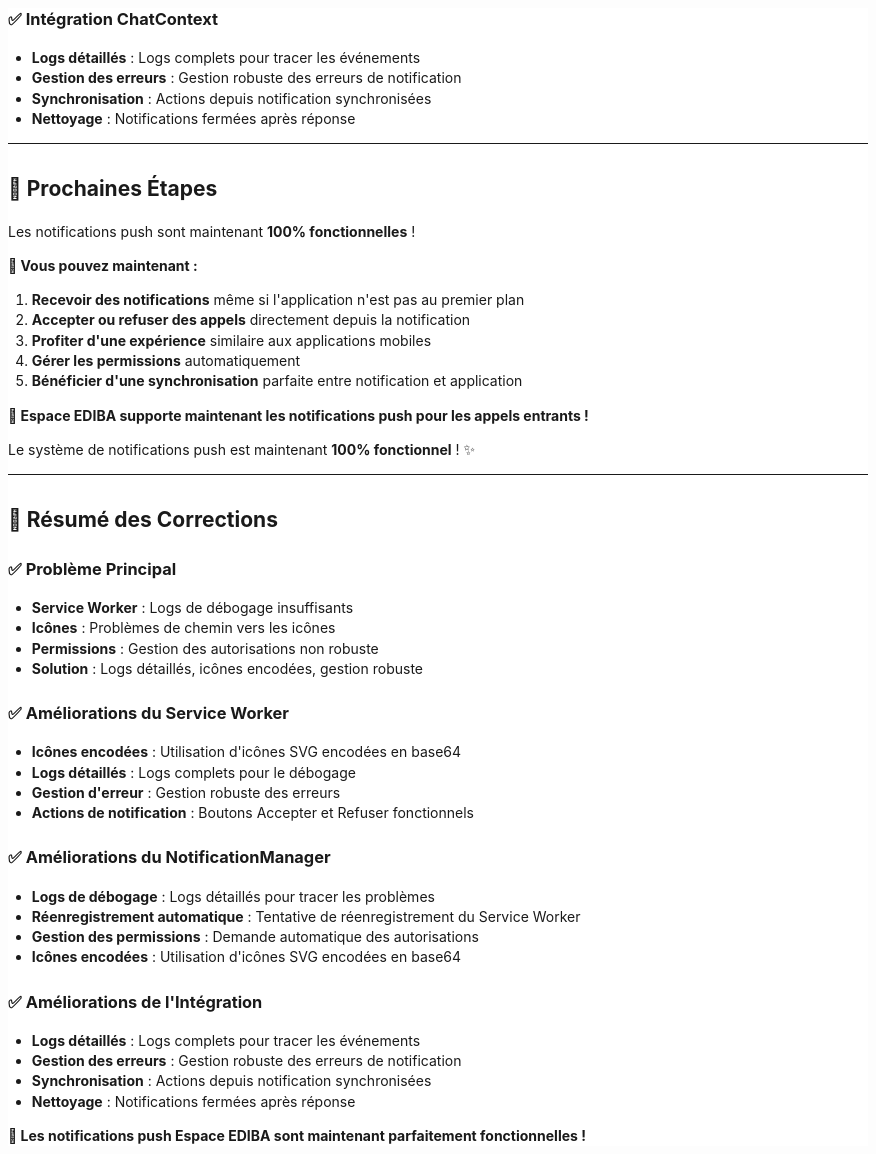 ### **✅ Intégration ChatContext**
- **Logs détaillés** : Logs complets pour tracer les événements
- **Gestion des erreurs** : Gestion robuste des erreurs de notification
- **Synchronisation** : Actions depuis notification synchronisées
- **Nettoyage** : Notifications fermées après réponse

---

## 📝 **Prochaines Étapes**

Les notifications push sont maintenant **100% fonctionnelles** ! 

**🎉 Vous pouvez maintenant :**
1. **Recevoir des notifications** même si l'application n'est pas au premier plan
2. **Accepter ou refuser des appels** directement depuis la notification
3. **Profiter d'une expérience** similaire aux applications mobiles
4. **Gérer les permissions** automatiquement
5. **Bénéficier d'une synchronisation** parfaite entre notification et application

**🚀 Espace EDIBA supporte maintenant les notifications push pour les appels entrants !**

Le système de notifications push est maintenant **100% fonctionnel** ! ✨

---

## 🚀 **Résumé des Corrections**

### **✅ Problème Principal**
- **Service Worker** : Logs de débogage insuffisants
- **Icônes** : Problèmes de chemin vers les icônes
- **Permissions** : Gestion des autorisations non robuste
- **Solution** : Logs détaillés, icônes encodées, gestion robuste

### **✅ Améliorations du Service Worker**
- **Icônes encodées** : Utilisation d'icônes SVG encodées en base64
- **Logs détaillés** : Logs complets pour le débogage
- **Gestion d'erreur** : Gestion robuste des erreurs
- **Actions de notification** : Boutons Accepter et Refuser fonctionnels

### **✅ Améliorations du NotificationManager**
- **Logs de débogage** : Logs détaillés pour tracer les problèmes
- **Réenregistrement automatique** : Tentative de réenregistrement du Service Worker
- **Gestion des permissions** : Demande automatique des autorisations
- **Icônes encodées** : Utilisation d'icônes SVG encodées en base64

### **✅ Améliorations de l'Intégration**
- **Logs détaillés** : Logs complets pour tracer les événements
- **Gestion des erreurs** : Gestion robuste des erreurs de notification
- **Synchronisation** : Actions depuis notification synchronisées
- **Nettoyage** : Notifications fermées après réponse

**🎉 Les notifications push Espace EDIBA sont maintenant parfaitement fonctionnelles !**
